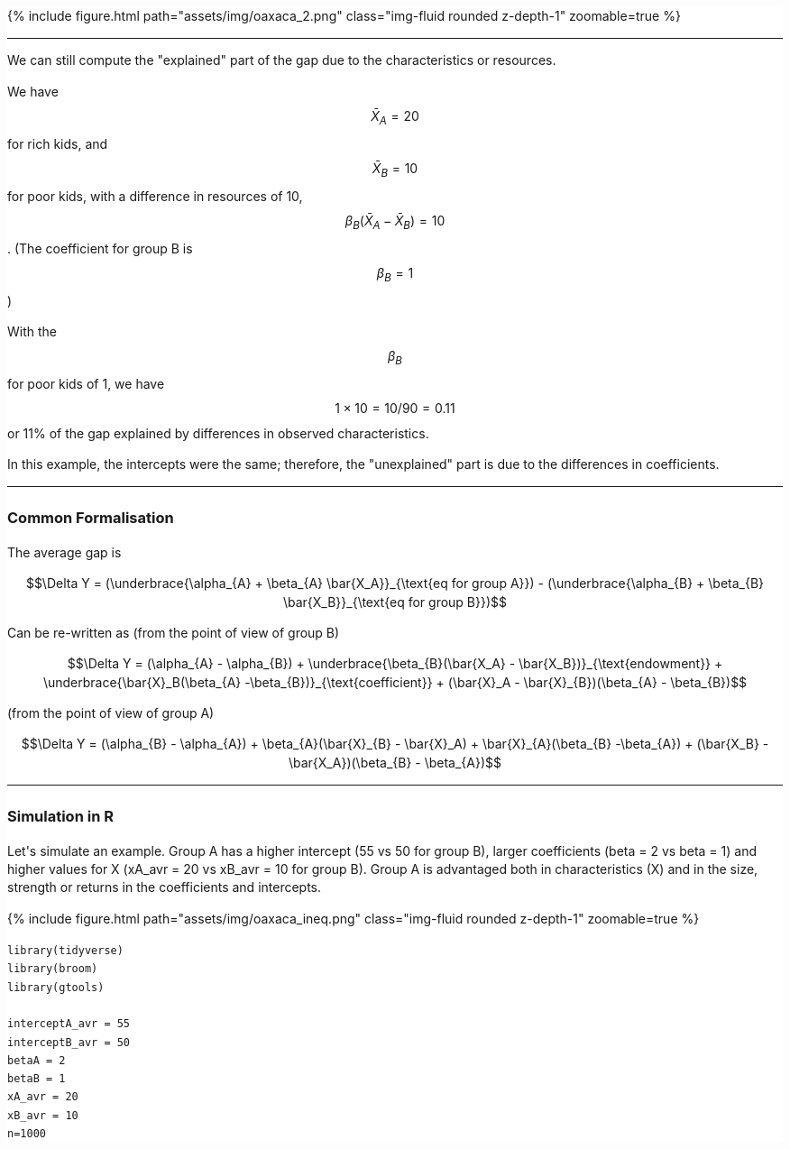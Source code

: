 {% include figure.html path="assets/img/oaxaca_2.png" class="img-fluid rounded z-depth-1" zoomable=true %}

------------------------------------------------------------------------

We can still compute the "explained" part of the gap due to the characteristics or resources. 

We have $$\bar{X}_{A} = 20$$ for rich kids, and $$\bar{X}_{B} = 10$$ for poor kids, with a difference in resources of 10, $$\beta_{B}(\bar{X}_{A} - \bar{X}_{B}) = 10$$. (The coefficient for group B is $$\beta_{B}=1$$)

With the $$\beta_{B}$$ for poor kids of 1, we have $$1 \times 10 = 10 / 90 = 0.11$$ or 11% of the gap explained by differences in observed characteristics.

In this example, the intercepts were the same; therefore, the "unexplained" part is due to the differences in coefficients. 

------------------------------------------------------------------------

### Common Formalisation

The average gap is 

$$\Delta Y = (\underbrace{\alpha_{A} + \beta_{A} \bar{X_A}}_{\text{eq for group A}}) - (\underbrace{\alpha_{B} + \beta_{B} \bar{X_B}}_{\text{eq for group B}})$$

Can be re-written as (from the point of view of group B)

$$\Delta Y = (\alpha_{A} - \alpha_{B}) + \underbrace{\beta_{B}(\bar{X_A} - \bar{X_B})}_{\text{endowment}} + \underbrace{\bar{X}_B(\beta_{A} -\beta_{B})}_{\text{coefficient}} + (\bar{X}_A - \bar{X}_{B})(\beta_{A} - \beta_{B})$$

(from the point of view of group A)

$$\Delta Y = (\alpha_{B} - \alpha_{A}) + \beta_{A}(\bar{X}_{B} - \bar{X}_A) + \bar{X}_{A}(\beta_{B} -\beta_{A}) + (\bar{X_B} - \bar{X_A})(\beta_{B} - \beta_{A})$$


------------------------------------------------------------------------

### Simulation in R

Let's simulate an example. Group A has a higher intercept (55 vs 50 for group B), larger coefficients (beta = 2 vs beta = 1) and higher values for X (xA_avr = 20 vs xB_avr = 10 for group B). Group A is advantaged both in characteristics (X) and in the size, strength or returns in the coefficients and intercepts.
 
{% include figure.html path="assets/img/oaxaca_ineq.png" class="img-fluid rounded z-depth-1" zoomable=true %}

    library(tidyverse)
    library(broom)
    library(gtools)

    interceptA_avr = 55
    interceptB_avr = 50
    betaA = 2
    betaB = 1
    xA_avr = 20
    xB_avr = 10
    n=1000
